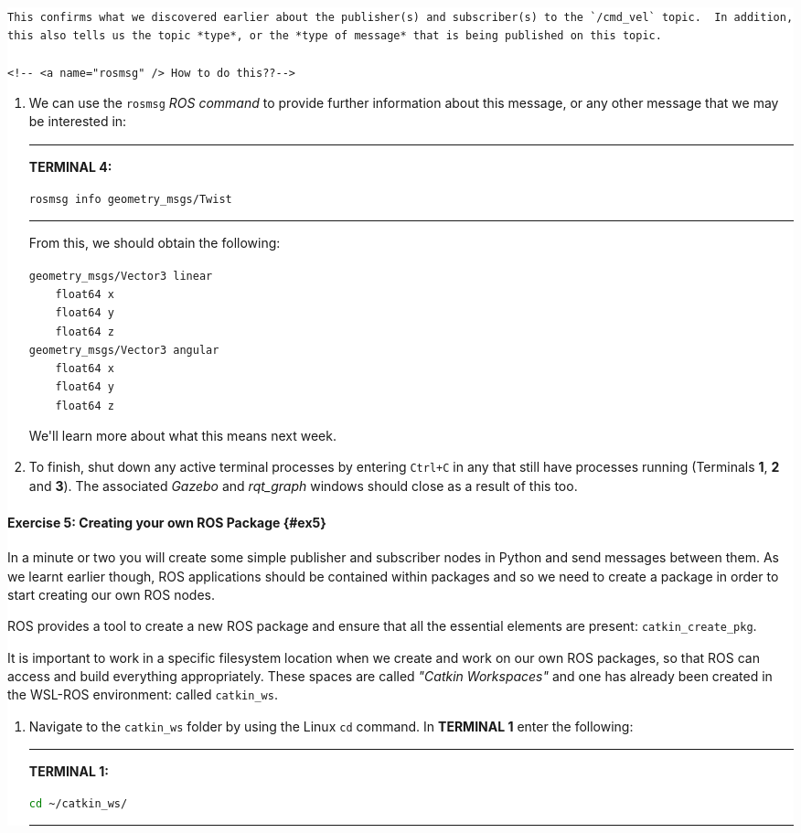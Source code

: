     This confirms what we discovered earlier about the publisher(s) and subscriber(s) to the `/cmd_vel` topic.  In addition, this also tells us the topic *type*, or the *type of message* that is being published on this topic.

    <!-- <a name="rosmsg" /> How to do this??-->

1. We can use the `rosmsg` *ROS command* to provide further information about this message, or any other message that we may be interested in:

    ***
    **TERMINAL 4:**
    ```bash
    rosmsg info geometry_msgs/Twist
    ```
    ***

    From this, we should obtain the following:

    ```bash
    geometry_msgs/Vector3 linear
        float64 x
        float64 y
        float64 z
    geometry_msgs/Vector3 angular
        float64 x
        float64 y
        float64 z
    ```

    We'll learn more about what this means next week.

1. To finish, shut down any active terminal processes by entering `Ctrl+C` in any that still have processes running (Terminals **1**, **2** and **3**). The associated *Gazebo* and *rqt_graph* windows should close as a result of this too.

#### Exercise 5: Creating your own ROS Package {#ex5}

In a minute or two you will create some simple publisher and subscriber nodes in Python and send messages between them. As we learnt earlier though, ROS applications should be contained within packages and so we need to create a package in order to start creating our own ROS nodes. 

ROS provides a tool to create a new ROS package and ensure that all the essential elements are present: `catkin_create_pkg`.

It is important to work in a specific filesystem location when we create and work on our own ROS packages, so that ROS can access and build everything appropriately.  These spaces are called *"Catkin Workspaces"* and one has already been created in the WSL-ROS environment: called `catkin_ws`.

1. Navigate to the `catkin_ws` folder by using the Linux `cd` command. In **TERMINAL 1** enter the following:

    ***
    **TERMINAL 1:**
    ```bash
    cd ~/catkin_ws/
    ```
    ***
